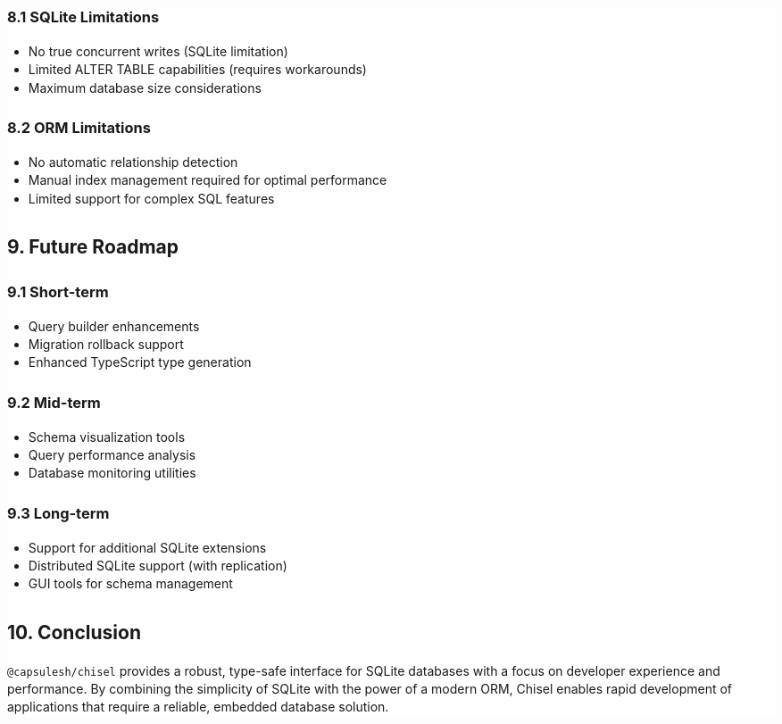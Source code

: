 ### 8.1 SQLite Limitations

- No true concurrent writes (SQLite limitation)
- Limited ALTER TABLE capabilities (requires workarounds)
- Maximum database size considerations

### 8.2 ORM Limitations

- No automatic relationship detection
- Manual index management required for optimal performance
- Limited support for complex SQL features

## 9. Future Roadmap

### 9.1 Short-term

- Query builder enhancements
- Migration rollback support
- Enhanced TypeScript type generation

### 9.2 Mid-term

- Schema visualization tools
- Query performance analysis
- Database monitoring utilities

### 9.3 Long-term

- Support for additional SQLite extensions
- Distributed SQLite support (with replication)
- GUI tools for schema management

## 10. Conclusion

`@capsulesh/chisel` provides a robust, type-safe interface for SQLite databases with a focus on developer experience and performance. By combining the simplicity of SQLite with the power of a modern ORM, Chisel enables rapid development of applications that require a reliable, embedded database solution.

```

```

```

```
